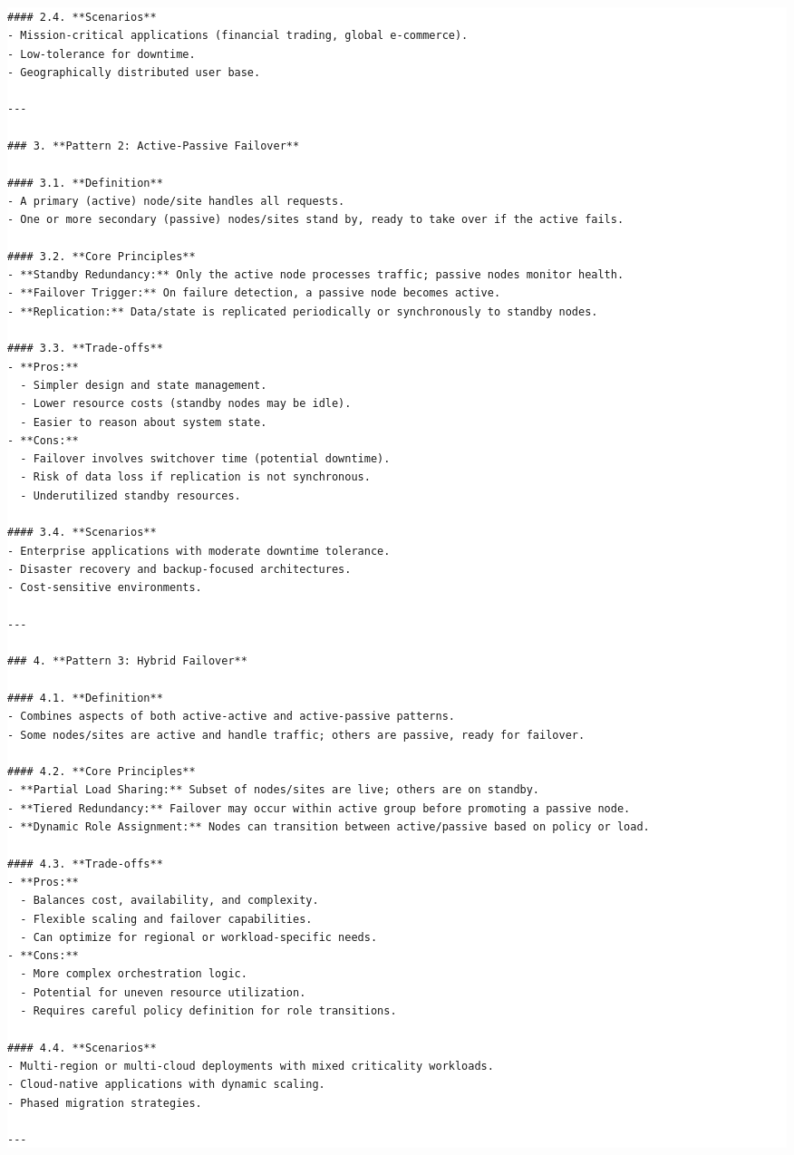 ```
#### 2.4. **Scenarios**
- Mission-critical applications (financial trading, global e-commerce).
- Low-tolerance for downtime.
- Geographically distributed user base.

---

### 3. **Pattern 2: Active-Passive Failover**

#### 3.1. **Definition**
- A primary (active) node/site handles all requests.
- One or more secondary (passive) nodes/sites stand by, ready to take over if the active fails.

#### 3.2. **Core Principles**
- **Standby Redundancy:** Only the active node processes traffic; passive nodes monitor health.
- **Failover Trigger:** On failure detection, a passive node becomes active.
- **Replication:** Data/state is replicated periodically or synchronously to standby nodes.

#### 3.3. **Trade-offs**
- **Pros:**
  - Simpler design and state management.
  - Lower resource costs (standby nodes may be idle).
  - Easier to reason about system state.
- **Cons:**
  - Failover involves switchover time (potential downtime).
  - Risk of data loss if replication is not synchronous.
  - Underutilized standby resources.

#### 3.4. **Scenarios**
- Enterprise applications with moderate downtime tolerance.
- Disaster recovery and backup-focused architectures.
- Cost-sensitive environments.

---

### 4. **Pattern 3: Hybrid Failover**

#### 4.1. **Definition**
- Combines aspects of both active-active and active-passive patterns.
- Some nodes/sites are active and handle traffic; others are passive, ready for failover.

#### 4.2. **Core Principles**
- **Partial Load Sharing:** Subset of nodes/sites are live; others are on standby.
- **Tiered Redundancy:** Failover may occur within active group before promoting a passive node.
- **Dynamic Role Assignment:** Nodes can transition between active/passive based on policy or load.

#### 4.3. **Trade-offs**
- **Pros:**
  - Balances cost, availability, and complexity.
  - Flexible scaling and failover capabilities.
  - Can optimize for regional or workload-specific needs.
- **Cons:**
  - More complex orchestration logic.
  - Potential for uneven resource utilization.
  - Requires careful policy definition for role transitions.

#### 4.4. **Scenarios**
- Multi-region or multi-cloud deployments with mixed criticality workloads.
- Cloud-native applications with dynamic scaling.
- Phased migration strategies.

---

```